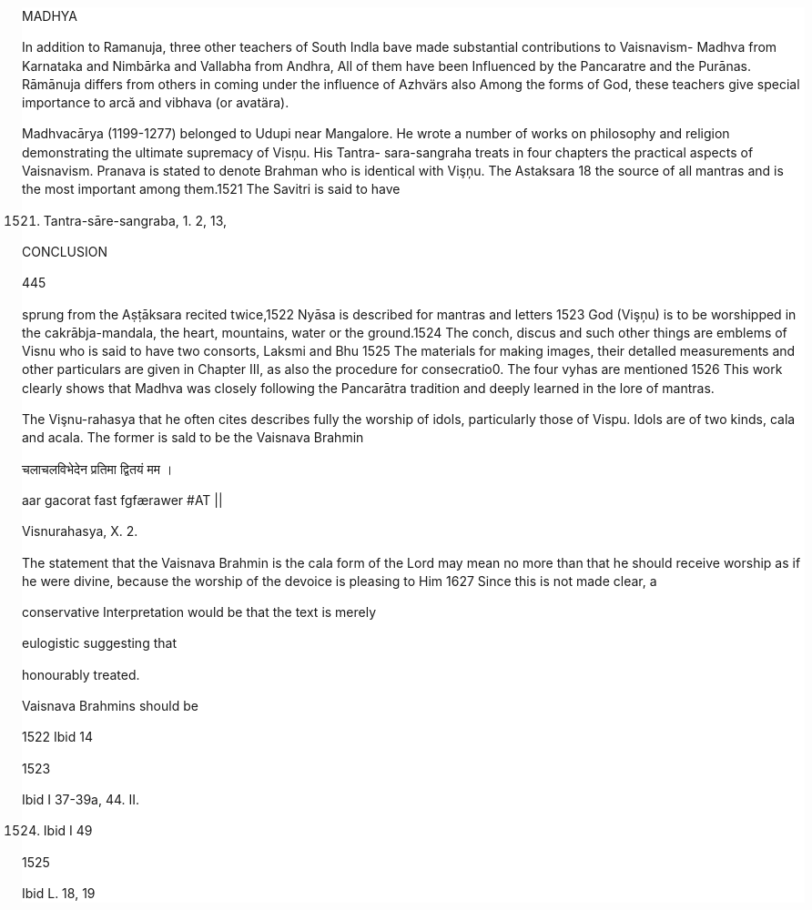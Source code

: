 MADHYA 

In addition to Ramanuja, three other teachers of South Indla bave made substantial contributions to Vaisnavism- Madhva from Karnataka and Nimbārka and Vallabha from Andhra, All of them have been Influenced by the Pancaratre and the Purānas. Rāmānuja differs from others in coming under the influence of Azhvärs also Among the forms of God, these teachers give special importance to arcă and vibhava (or avatära). 

Madhvacārya (1199-1277) belonged to Udupi near Mangalore. He wrote a number of works on philosophy and religion demonstrating the ultimate supremacy of Visņu. His Tantra- sara-sangraha treats in four chapters the practical aspects of Vaisnavism. Pranava is stated to denote Brahman who is identical with Vişņu. The Astaksara 18 the source of all mantras and is the most important among them.1521 The Savitri is said to have 

1521. Tantra-sāre-sangraba, 1. 2, 13, 

CONCLUSION 

445 

sprung from the Aṣṭāksara recited twice,1522 Nyāsa is described for mantras and letters 1523 God (Vişņu) is to be worshipped in the cakrābja-mandala, the heart, mountains, water or the ground.1524 The conch, discus and such other things are emblems of Visnu who is said to have two consorts, Laksmi and Bhu 1525 The materials for making images, their detalled measurements and other particulars are given in Chapter III, as also the procedure for consecratio0. The four vyhas are mentioned 1526 This work clearly shows that Madhva was closely following the Pancarātra tradition and deeply learned in the lore of mantras. 

The Vişnu-rahasya that he often cites describes fully the worship of idols, particularly those of Vispu. Idols are of two kinds, cala and acala. The former is sald to be the Vaisnava Brahmin 

चलाचलविभेदेन प्रतिमा द्वितयं मम । 

aar gacorat fast fgfærawer #AT || 

Visnurahasya, X. 2. 

The statement that the Vaisnava Brahmin is the cala form of the Lord may mean no more than that he should receive worship as if he were divine, because the worship of the devoice is pleasing to Him 1627 Since this is not made clear, a 

conservative Interpretation would be that the text is merely 

eulogistic suggesting that 

honourably treated. 

Vaisnava Brahmins should be 

1522 Ibid 14 

1523 

Ibid I 37-39a, 44. II. 

1524. Ibid I 49 

1525 

Ibid L. 18, 19 

